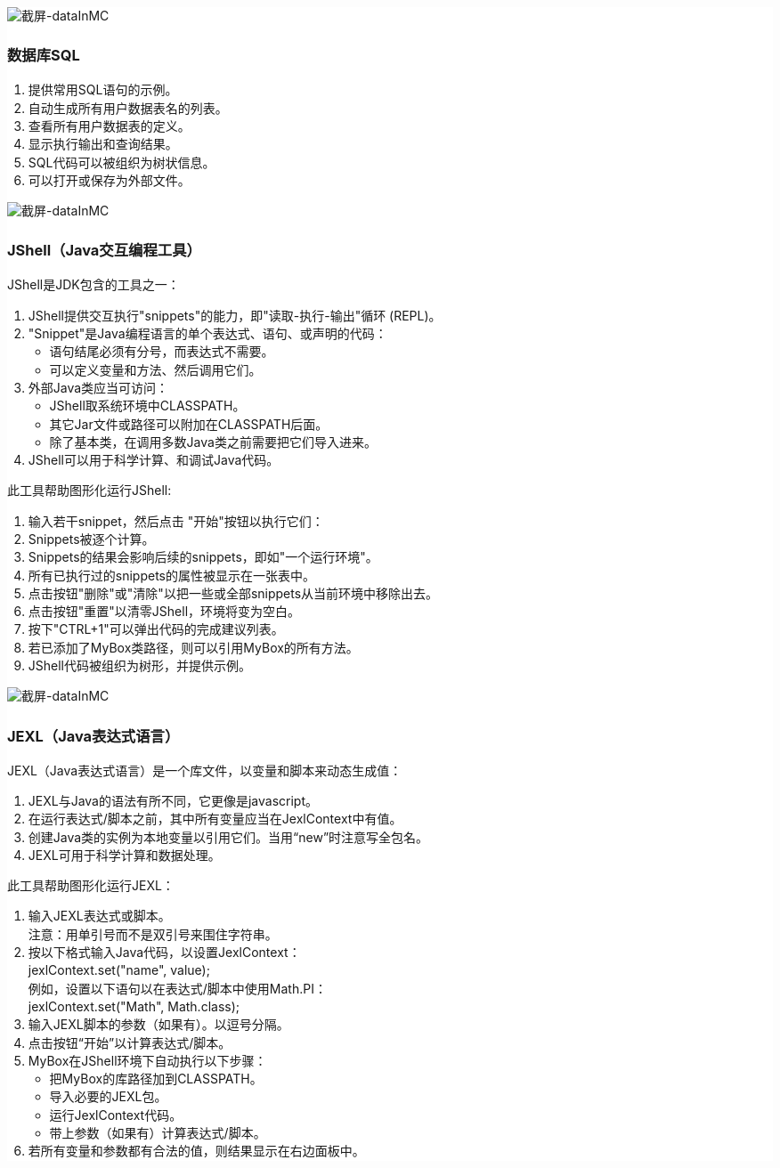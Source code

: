 ![截屏-dataInMC](https://mararsh.github.io/MyBox/snap-dataTables.jpg)         


### 数据库SQL<a id="dbSQL" />
1. 提供常用SQL语句的示例。
2. 自动生成所有用户数据表名的列表。
3. 查看所有用户数据表的定义。
4. 显示执行输出和查询结果。   
5. SQL代码可以被组织为树状信息。
6. 可以打开或保存为外部文件。     

![截屏-dataInMC](https://mararsh.github.io/MyBox/snap-dbSQL.jpg)         


### JShell（Java交互编程工具）<a id="JShell" />             
JShell是JDK包含的工具之一：            

1. JShell提供交互执行"snippets"的能力，即"读取-执行-输出"循环 (REPL)。 
2. "Snippet"是Java编程语言的单个表达式、语句、或声明的代码：
	- 语句结尾必须有分号，而表达式不需要。
	- 可以定义变量和方法、然后调用它们。  
3. 外部Java类应当可访问：
	- JShell取系统环境中CLASSPATH。  
	- 其它Jar文件或路径可以附加在CLASSPATH后面。  
	- 除了基本类，在调用多数Java类之前需要把它们导入进来。  
4. JShell可以用于科学计算、和调试Java代码。           

此工具帮助图形化运行JShell:             

1. 输入若干snippet，然后点击 "开始"按钮以执行它们： 
2. Snippets被逐个计算。  
3. Snippets的结果会影响后续的snippets，即如"一个运行环境"。  
4. 所有已执行过的snippets的属性被显示在一张表中。
5. 点击按钮"删除"或"清除"以把一些或全部snippets从当前环境中移除出去。
6. 点击按钮"重置"以清零JShell，环境将变为空白。
7. 按下"CTRL+1"可以弹出代码的完成建议列表。
8. 若已添加了MyBox类路径，则可以引用MyBox的所有方法。
9. JShell代码被组织为树形，并提供示例。

![截屏-dataInMC](https://mararsh.github.io/MyBox/snap-JShell.jpg)         

### JEXL（Java表达式语言）<a id="JEXL" />             
JEXL（Java表达式语言）是一个库文件，以变量和脚本来动态生成值：        

1. JEXL与Java的语法有所不同，它更像是javascript。 
2. 在运行表达式/脚本之前，其中所有变量应当在JexlContext中有值。 
3. 创建Java类的实例为本地变量以引用它们。当用“new”时注意写全包名。
4. JEXL可用于科学计算和数据处理。           

此工具帮助图形化运行JEXL：              

1. 输入JEXL表达式或脚本。                
    注意：用单引号而不是双引号来围住字符串。
2. 按以下格式输入Java代码，以设置JexlContext：                  
                jexlContext.set("name", value);                  
    例如，设置以下语句以在表达式/脚本中使用Math.PI：                  
                jexlContext.set("Math", Math.class);                  
3. 输入JEXL脚本的参数（如果有）。以逗号分隔。                  
4. 点击按钮“开始”以计算表达式/脚本。                  
5. MyBox在JShell环境下自动执行以下步骤：                  
	- 把MyBox的库路径加到CLASSPATH。                  
	- 导入必要的JEXL包。                  
	- 运行JexlContext代码。                  
	- 带上参数（如果有）计算表达式/脚本。                  
6. 若所有变量和参数都有合法的值，则结果显示在右边面板中。                  